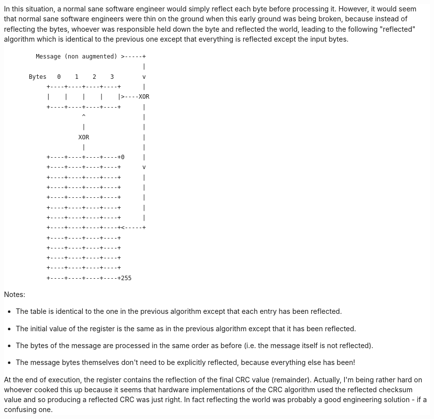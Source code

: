 In this situation, a normal sane software engineer would simply
reflect each byte before processing it. However, it would seem that
normal sane software engineers were thin on the ground when this early
ground was being broken, because instead of reflecting the bytes,
whoever was responsible held down the byte and reflected the world,
leading to the following "reflected" algorithm which is identical to
the previous one except that everything is reflected except the input
bytes.


             Message (non augmented) >-----+
                                           |
           Bytes   0    1    2    3        v
                +----+----+----+----+      |
                |    |    |    |    |>----XOR
                +----+----+----+----+      |
                          ^                |
                          |                |
                         XOR               |
                          |                |
                +----+----+----+----+0     |
                +----+----+----+----+      v
                +----+----+----+----+      |
                +----+----+----+----+      |
                +----+----+----+----+      |
                +----+----+----+----+      |
                +----+----+----+----+      |
                +----+----+----+----+<-----+
                +----+----+----+----+
                +----+----+----+----+
                +----+----+----+----+
                +----+----+----+----+
                +----+----+----+----+255

Notes:

   * The table is identical to the one in the previous algorithm
   except that each entry has been reflected.

   * The initial value of the register is the same as in the previous
   algorithm except that it has been reflected.

   * The bytes of the message are processed in the same order as
   before (i.e. the message itself is not reflected).

   * The message bytes themselves don't need to be explicitly
   reflected, because everything else has been!

At the end of execution, the register contains the reflection of the
final CRC value (remainder). Actually, I'm being rather hard on
whoever cooked this up because it seems that hardware implementations
of the CRC algorithm used the reflected checksum value and so
producing a reflected CRC was just right. In fact reflecting the world
was probably a good engineering solution - if a confusing one.
